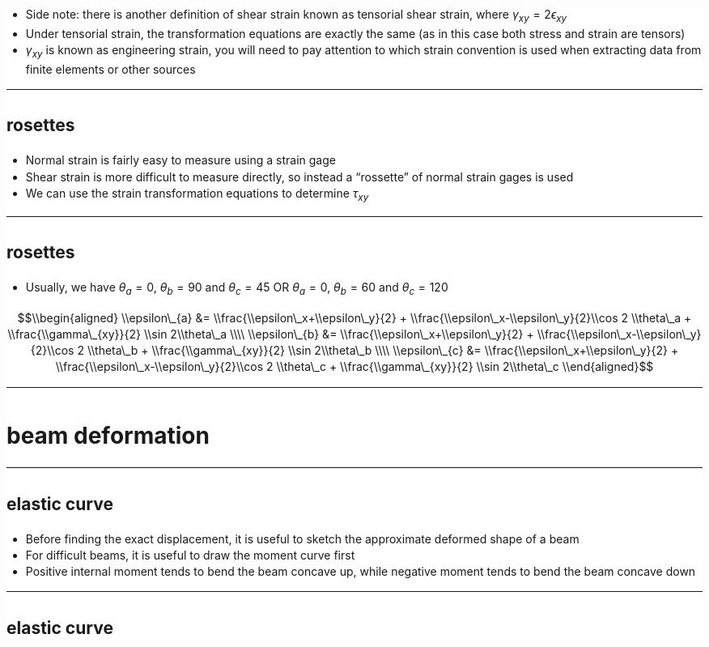 -   Side note: there is another definition of shear strain known as tensorial shear strain, where *γ*<sub>*xy*</sub> = 2*ϵ*<sub>*xy*</sub>
-   Under tensorial strain, the transformation equations are exactly the same (as in this case both stress and strain are tensors)
-   *γ*<sub>*xy*</sub> is known as engineering strain, you will need to pay attention to which strain convention is used when extracting data from finite elements or other sources

----
## rosettes

-   Normal strain is fairly easy to measure using a strain gage
-   Shear strain is more difficult to measure directly, so instead a “rossette” of normal strain gages is used
-   We can use the strain transformation equations to determine *τ*<sub>*xy*</sub>

----
## rosettes

-   Usually, we have *θ*<sub>*a*</sub> = 0, *θ*<sub>*b*</sub> = 90 and *θ*<sub>*c*</sub> = 45 OR *θ*<sub>*a*</sub> = 0, *θ*<sub>*b*</sub> = 60 and *θ*<sub>*c*</sub> = 120

$$\\begin{aligned}
  \\epsilon\_{a} &= \\frac{\\epsilon\_x+\\epsilon\_y}{2} + \\frac{\\epsilon\_x-\\epsilon\_y}{2}\\cos 2 \\theta\_a + \\frac{\\gamma\_{xy}}{2} \\sin 2\\theta\_a \\\\
  \\epsilon\_{b} &= \\frac{\\epsilon\_x+\\epsilon\_y}{2} + \\frac{\\epsilon\_x-\\epsilon\_y}{2}\\cos 2 \\theta\_b + \\frac{\\gamma\_{xy}}{2} \\sin 2\\theta\_b \\\\
  \\epsilon\_{c} &= \\frac{\\epsilon\_x+\\epsilon\_y}{2} + \\frac{\\epsilon\_x-\\epsilon\_y}{2}\\cos 2 \\theta\_c + \\frac{\\gamma\_{xy}}{2} \\sin 2\\theta\_c
\\end{aligned}$$


---
# beam deformation

----
## elastic curve

-   Before finding the exact displacement, it is useful to sketch the approximate deformed shape of a beam
-   For difficult beams, it is useful to draw the moment curve first
-   Positive internal moment tends to bend the beam concave up, while negative moment tends to bend the beam concave down

----
## elastic curve
